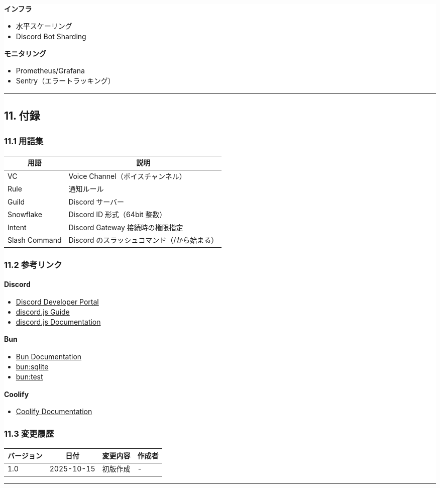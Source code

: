 **インフラ**

- 水平スケーリング
- Discord Bot Sharding

**モニタリング**

- Prometheus/Grafana
- Sentry（エラートラッキング）

---

## 11. 付録

### 11.1 用語集

| 用語          | 説明                                        |
| ------------- | ------------------------------------------- |
| VC            | Voice Channel（ボイスチャンネル）           |
| Rule          | 通知ルール                                  |
| Guild         | Discord サーバー                            |
| Snowflake     | Discord ID 形式（64bit 整数）               |
| Intent        | Discord Gateway 接続時の権限指定            |
| Slash Command | Discord のスラッシュコマンド（/から始まる） |

### 11.2 参考リンク

**Discord**

- [Discord Developer Portal](https://discord.com/developers/docs)
- [discord.js Guide](https://discordjs.guide/)
- [discord.js Documentation](https://discord.js.org/)

**Bun**

- [Bun Documentation](https://bun.sh/docs)
- [bun:sqlite](https://bun.sh/docs/api/sqlite)
- [bun:test](https://bun.sh/docs/cli/test)

**Coolify**

- [Coolify Documentation](https://coolify.io/docs)

### 11.3 変更履歴

| バージョン | 日付       | 変更内容 | 作成者 |
| ---------- | ---------- | -------- | ------ |
| 1.0        | 2025-10-15 | 初版作成 | -      |

---
